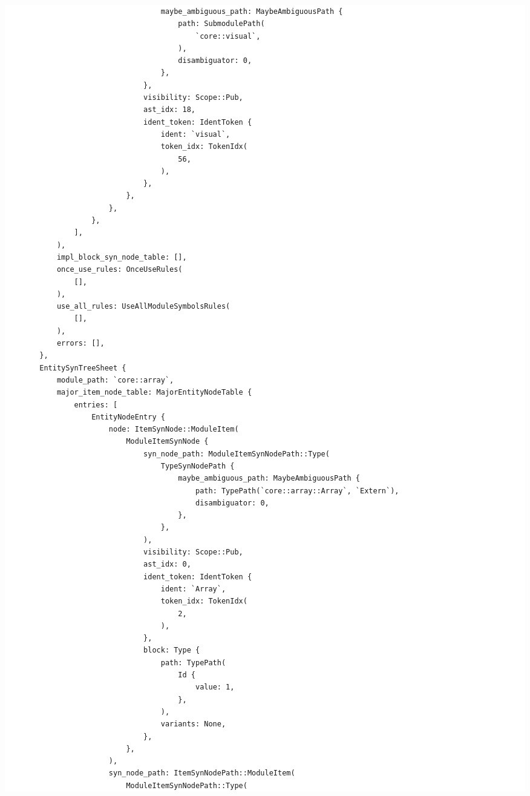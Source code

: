                                         maybe_ambiguous_path: MaybeAmbiguousPath {
                                            path: SubmodulePath(
                                                `core::visual`,
                                            ),
                                            disambiguator: 0,
                                        },
                                    },
                                    visibility: Scope::Pub,
                                    ast_idx: 18,
                                    ident_token: IdentToken {
                                        ident: `visual`,
                                        token_idx: TokenIdx(
                                            56,
                                        ),
                                    },
                                },
                            },
                        },
                    ],
                ),
                impl_block_syn_node_table: [],
                once_use_rules: OnceUseRules(
                    [],
                ),
                use_all_rules: UseAllModuleSymbolsRules(
                    [],
                ),
                errors: [],
            },
            EntitySynTreeSheet {
                module_path: `core::array`,
                major_item_node_table: MajorEntityNodeTable {
                    entries: [
                        EntityNodeEntry {
                            node: ItemSynNode::ModuleItem(
                                ModuleItemSynNode {
                                    syn_node_path: ModuleItemSynNodePath::Type(
                                        TypeSynNodePath {
                                            maybe_ambiguous_path: MaybeAmbiguousPath {
                                                path: TypePath(`core::array::Array`, `Extern`),
                                                disambiguator: 0,
                                            },
                                        },
                                    ),
                                    visibility: Scope::Pub,
                                    ast_idx: 0,
                                    ident_token: IdentToken {
                                        ident: `Array`,
                                        token_idx: TokenIdx(
                                            2,
                                        ),
                                    },
                                    block: Type {
                                        path: TypePath(
                                            Id {
                                                value: 1,
                                            },
                                        ),
                                        variants: None,
                                    },
                                },
                            ),
                            syn_node_path: ItemSynNodePath::ModuleItem(
                                ModuleItemSynNodePath::Type(